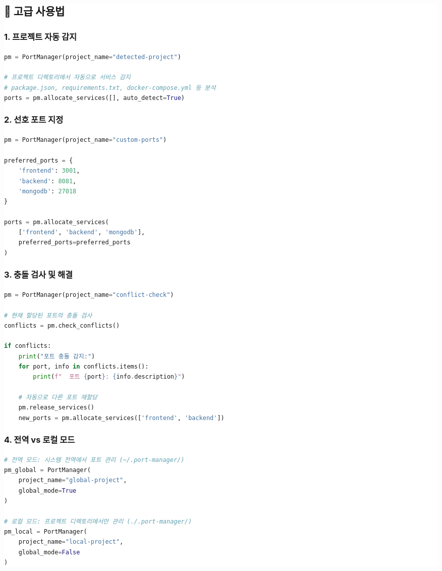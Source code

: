 ## 🔧 고급 사용법

### 1. 프로젝트 자동 감지

```python
pm = PortManager(project_name="detected-project")

# 프로젝트 디렉토리에서 자동으로 서비스 감지
# package.json, requirements.txt, docker-compose.yml 등 분석
ports = pm.allocate_services([], auto_detect=True)
```

### 2. 선호 포트 지정

```python
pm = PortManager(project_name="custom-ports")

preferred_ports = {
    'frontend': 3001,
    'backend': 8081,
    'mongodb': 27018
}

ports = pm.allocate_services(
    ['frontend', 'backend', 'mongodb'],
    preferred_ports=preferred_ports
)
```

### 3. 충돌 검사 및 해결

```python
pm = PortManager(project_name="conflict-check")

# 현재 할당된 포트의 충돌 검사
conflicts = pm.check_conflicts()

if conflicts:
    print("포트 충돌 감지:")
    for port, info in conflicts.items():
        print(f"  포트 {port}: {info.description}")
    
    # 자동으로 다른 포트 재할당
    pm.release_services()
    new_ports = pm.allocate_services(['frontend', 'backend'])
```

### 4. 전역 vs 로컬 모드

```python
# 전역 모드: 시스템 전역에서 포트 관리 (~/.port-manager/)
pm_global = PortManager(
    project_name="global-project", 
    global_mode=True
)

# 로컬 모드: 프로젝트 디렉토리에서만 관리 (./.port-manager/)
pm_local = PortManager(
    project_name="local-project", 
    global_mode=False
)
```
